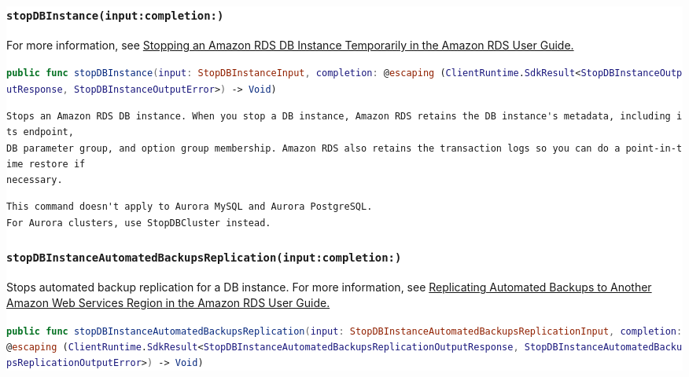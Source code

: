 ### `stopDBInstance(input:completion:)`

For more information, see
<a href="https:​//docs.aws.amazon.com/AmazonRDS/latest/UserGuide/USER_StopInstance.html">
Stopping an Amazon RDS DB Instance Temporarily in the
Amazon RDS User Guide.

``` swift
public func stopDBInstance(input: StopDBInstanceInput, completion: @escaping (ClientRuntime.SdkResult<StopDBInstanceOutputResponse, StopDBInstanceOutputError>) -> Void)
```

``` 
Stops an Amazon RDS DB instance. When you stop a DB instance, Amazon RDS retains the DB instance's metadata, including its endpoint,
DB parameter group, and option group membership. Amazon RDS also retains the transaction logs so you can do a point-in-time restore if
necessary.
```

``` 
This command doesn't apply to Aurora MySQL and Aurora PostgreSQL.
For Aurora clusters, use StopDBCluster instead.
```

### `stopDBInstanceAutomatedBackupsReplication(input:completion:)`

Stops automated backup replication for a DB instance.
For more information, see <a href="https:​//docs.aws.amazon.com/AmazonRDS/latest/UserGuide/USER_ReplicateBackups.html">
Replicating Automated Backups to Another Amazon Web Services Region in the Amazon RDS User Guide.

``` swift
public func stopDBInstanceAutomatedBackupsReplication(input: StopDBInstanceAutomatedBackupsReplicationInput, completion: @escaping (ClientRuntime.SdkResult<StopDBInstanceAutomatedBackupsReplicationOutputResponse, StopDBInstanceAutomatedBackupsReplicationOutputError>) -> Void)
```
